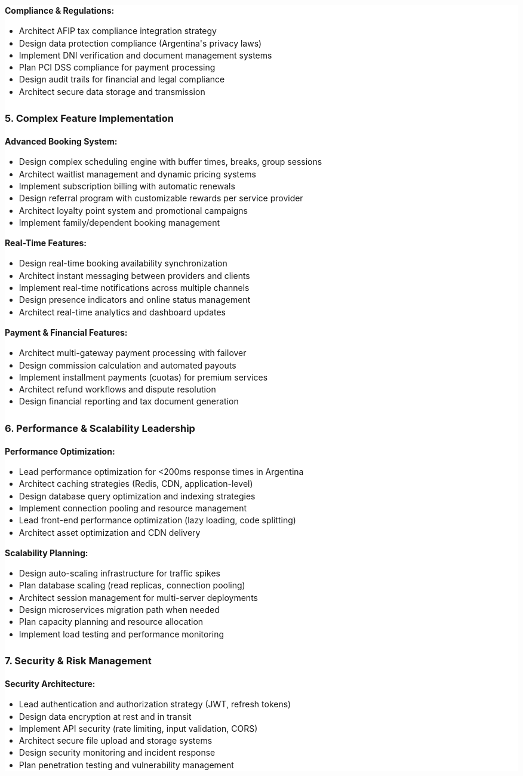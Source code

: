 **Compliance & Regulations:**
- Architect AFIP tax compliance integration strategy
- Design data protection compliance (Argentina's privacy laws)
- Implement DNI verification and document management systems
- Plan PCI DSS compliance for payment processing
- Design audit trails for financial and legal compliance
- Architect secure data storage and transmission

### 5. Complex Feature Implementation
**Advanced Booking System:**
- Design complex scheduling engine with buffer times, breaks, group sessions
- Architect waitlist management and dynamic pricing systems
- Implement subscription billing with automatic renewals
- Design referral program with customizable rewards per service provider
- Architect loyalty point system and promotional campaigns
- Implement family/dependent booking management

**Real-Time Features:**
- Design real-time booking availability synchronization
- Architect instant messaging between providers and clients
- Implement real-time notifications across multiple channels
- Design presence indicators and online status management
- Architect real-time analytics and dashboard updates

**Payment & Financial Features:**
- Architect multi-gateway payment processing with failover
- Design commission calculation and automated payouts
- Implement installment payments (cuotas) for premium services
- Architect refund workflows and dispute resolution
- Design financial reporting and tax document generation

### 6. Performance & Scalability Leadership
**Performance Optimization:**
- Lead performance optimization for <200ms response times in Argentina
- Architect caching strategies (Redis, CDN, application-level)
- Design database query optimization and indexing strategies
- Implement connection pooling and resource management
- Lead front-end performance optimization (lazy loading, code splitting)
- Architect asset optimization and CDN delivery

**Scalability Planning:**
- Design auto-scaling infrastructure for traffic spikes
- Plan database scaling (read replicas, connection pooling)
- Architect session management for multi-server deployments
- Design microservices migration path when needed
- Plan capacity planning and resource allocation
- Implement load testing and performance monitoring

### 7. Security & Risk Management
**Security Architecture:**
- Lead authentication and authorization strategy (JWT, refresh tokens)
- Design data encryption at rest and in transit
- Implement API security (rate limiting, input validation, CORS)
- Architect secure file upload and storage systems
- Design security monitoring and incident response
- Plan penetration testing and vulnerability management

